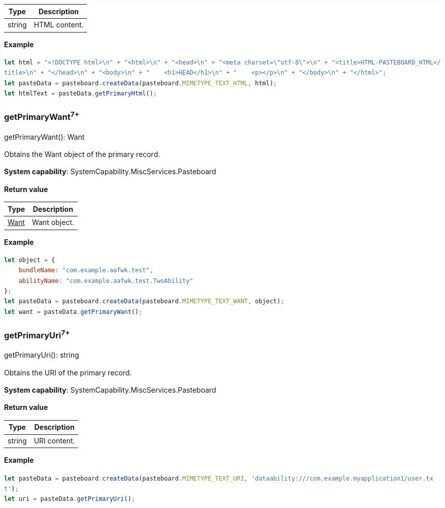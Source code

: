 | Type| Description|
| -------- | -------- |
| string | HTML content.|

**Example**

```js
let html = "<!DOCTYPE html>\n" + "<html>\n" + "<head>\n" + "<meta charset=\"utf-8\">\n" + "<title>HTML-PASTEBOARD_HTML</title>\n" + "</head>\n" + "<body>\n" + "    <h1>HEAD</h1>\n" + "    <p></p>\n" + "</body>\n" + "</html>";
let pasteData = pasteboard.createData(pasteboard.MIMETYPE_TEXT_HTML, html);
let htmlText = pasteData.getPrimaryHtml();
```

### getPrimaryWant<sup>7+</sup>

getPrimaryWant(): Want

Obtains the Want object of the primary record.

**System capability**: SystemCapability.MiscServices.Pasteboard

**Return value**

| Type| Description|
| -------- | -------- |
| [Want](js-apis-app-ability-want.md) | Want object.|

**Example**

```js
let object = { 
    bundleName: "com.example.aafwk.test",
    abilityName: "com.example.aafwk.test.TwoAbility"
};
let pasteData = pasteboard.createData(pasteboard.MIMETYPE_TEXT_WANT, object);
let want = pasteData.getPrimaryWant();
```

### getPrimaryUri<sup>7+</sup>

getPrimaryUri(): string

Obtains the URI of the primary record.

**System capability**: SystemCapability.MiscServices.Pasteboard

**Return value**

| Type| Description|
| -------- | -------- |
| string | URI content.|

**Example**

```js
let pasteData = pasteboard.createData(pasteboard.MIMETYPE_TEXT_URI, 'dataability:///com.example.myapplication1/user.txt');
let uri = pasteData.getPrimaryUri();
```
